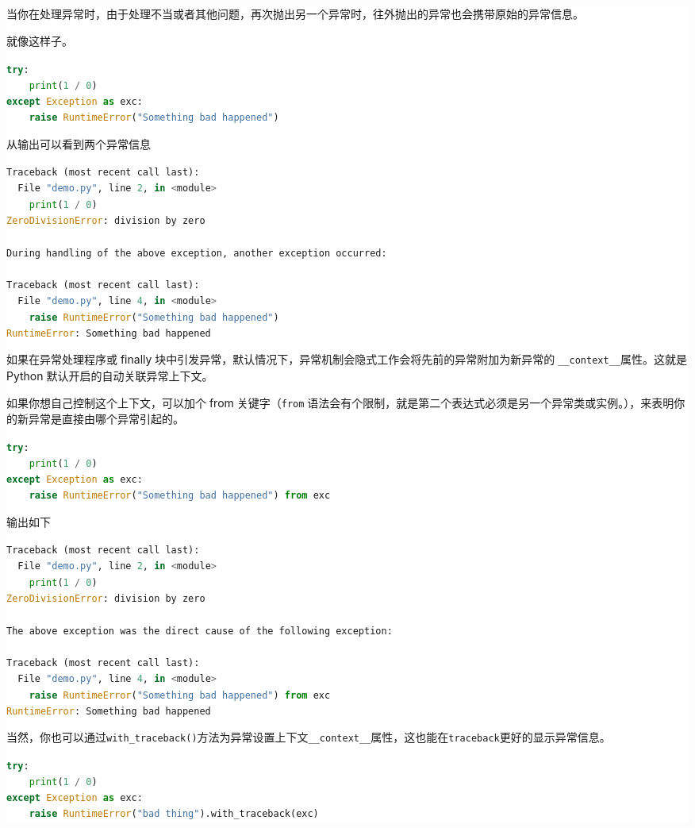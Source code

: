当你在处理异常时，由于处理不当或者其他问题，再次抛出另一个异常时，往外抛出的异常也会携带原始的异常信息。

就像这样子。

```python
try:
    print(1 / 0)
except Exception as exc:
    raise RuntimeError("Something bad happened")
```

从输出可以看到两个异常信息

```python
Traceback (most recent call last):
  File "demo.py", line 2, in <module>
    print(1 / 0)
ZeroDivisionError: division by zero

During handling of the above exception, another exception occurred:

Traceback (most recent call last):
  File "demo.py", line 4, in <module>
    raise RuntimeError("Something bad happened")
RuntimeError: Something bad happened
```

如果在异常处理程序或 finally 块中引发异常，默认情况下，异常机制会隐式工作会将先前的异常附加为新异常的 `__context__`属性。这就是 Python 默认开启的自动关联异常上下文。

如果你想自己控制这个上下文，可以加个 from 关键字（`from` 语法会有个限制，就是第二个表达式必须是另一个异常类或实例。），来表明你的新异常是直接由哪个异常引起的。

```python
try:
    print(1 / 0)
except Exception as exc:
    raise RuntimeError("Something bad happened") from exc
```

输出如下

```python
Traceback (most recent call last):
  File "demo.py", line 2, in <module>
    print(1 / 0)
ZeroDivisionError: division by zero

The above exception was the direct cause of the following exception:

Traceback (most recent call last):
  File "demo.py", line 4, in <module>
    raise RuntimeError("Something bad happened") from exc
RuntimeError: Something bad happened
```


当然，你也可以通过`with_traceback()`方法为异常设置上下文`__context__`属性，这也能在`traceback`更好的显示异常信息。

```python
try:
    print(1 / 0)
except Exception as exc:
    raise RuntimeError("bad thing").with_traceback(exc)
```
